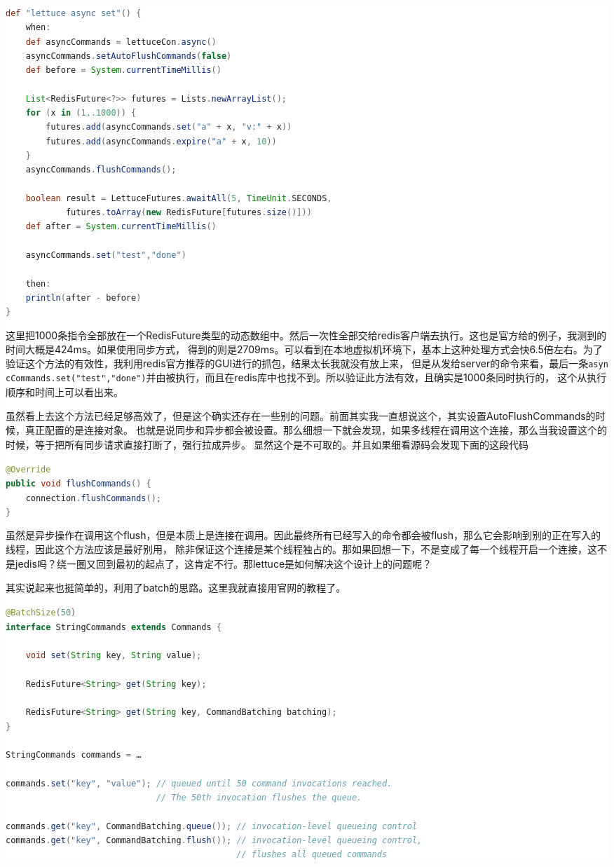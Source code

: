 ```groovy
def "lettuce async set"() {
    when:
    def asyncCommands = lettuceCon.async()
    asyncCommands.setAutoFlushCommands(false)
    def before = System.currentTimeMillis()

    List<RedisFuture<?>> futures = Lists.newArrayList();
    for (x in (1..1000)) {
        futures.add(asyncCommands.set("a" + x, "v:" + x))
        futures.add(asyncCommands.expire("a" + x, 10))
    }
    asyncCommands.flushCommands();

    boolean result = LettuceFutures.awaitAll(5, TimeUnit.SECONDS,
            futures.toArray(new RedisFuture[futures.size()]))
    def after = System.currentTimeMillis()

    asyncCommands.set("test","done")

    then:
    println(after - before)
}
```

这里把1000条指令全部放在一个RedisFuture类型的动态数组中。然后一次性全部交给redis客户端去执行。这也是官方给的例子，我测到的时间大概是424ms。如果使用同步方式，
得到的则是2709ms。可以看到在本地虚拟机环境下，基本上这种处理方式会快6.5倍左右。为了验证这个方法的有效性，我利用redis官方推荐的GUI进行的抓包，结果太长我就没有放上来，
但是从发给server的命令来看，最后一条`asyncCommands.set("test","done")`并由被执行，而且在redis库中也找不到。所以验证此方法有效，且确实是1000条同时执行的，
这个从执行顺序和时间上可以看出来。

虽然看上去这个方法已经足够高效了，但是这个确实还存在一些别的问题。前面其实我一直想说这个，其实设置AutoFlushCommands的时候，真正配置的是连接对象。
也就是说同步和异步都会被设置。那么细想一下就会发现，如果多线程在调用这个连接，那么当我设置这个的时候，等于把所有同步请求直接打断了，强行拉成异步。
显然这个是不可取的。并且如果细看源码会发现下面的这段代码

```java
@Override
public void flushCommands() {
    connection.flushCommands();
}
```

虽然是异步操作在调用这个flush，但是本质上是连接在调用。因此最终所有已经写入的命令都会被flush，那么它会影响到别的正在写入的线程，因此这个方法应该是最好别用，
除非保证这个连接是某个线程独占的。那如果回想一下，不是变成了每一个线程开启一个连接，这不是jedis吗？绕一圈又回到最初的起点了，这肯定不行。那lettuce是如何解决这个设计上的问题呢？

其实说起来也挺简单的，利用了batch的思路。这里我就直接用官网的教程了。

```java
@BatchSize(50)
interface StringCommands extends Commands {

    void set(String key, String value);

    RedisFuture<String> get(String key);

    RedisFuture<String> get(String key, CommandBatching batching);
}

StringCommands commands = …

commands.set("key", "value"); // queued until 50 command invocations reached.
                              // The 50th invocation flushes the queue.

commands.get("key", CommandBatching.queue()); // invocation-level queueing control
commands.get("key", CommandBatching.flush()); // invocation-level queueing control,
                                              // flushes all queued commands
```
